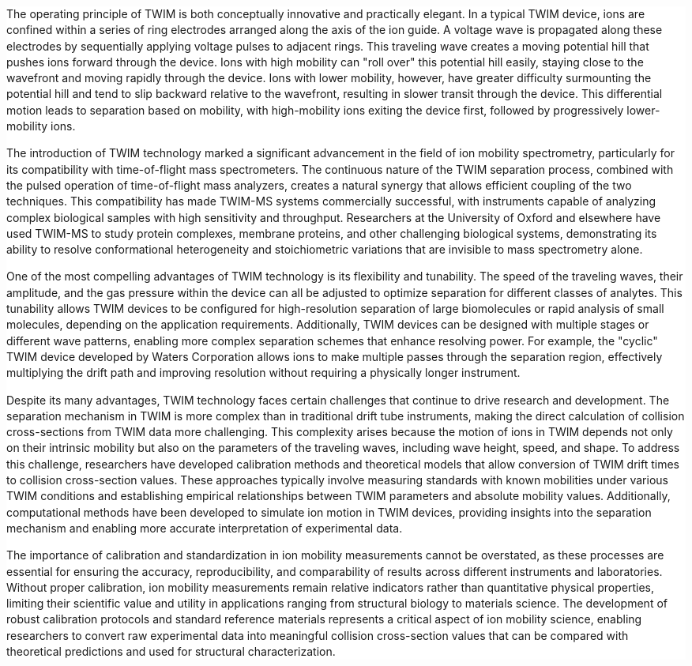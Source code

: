 The operating principle of TWIM is both conceptually innovative and practically elegant. In a typical TWIM device, ions are confined within a series of ring electrodes arranged along the axis of the ion guide. A voltage wave is propagated along these electrodes by sequentially applying voltage pulses to adjacent rings. This traveling wave creates a moving potential hill that pushes ions forward through the device. Ions with high mobility can "roll over" this potential hill easily, staying close to the wavefront and moving rapidly through the device. Ions with lower mobility, however, have greater difficulty surmounting the potential hill and tend to slip backward relative to the wavefront, resulting in slower transit through the device. This differential motion leads to separation based on mobility, with high-mobility ions exiting the device first, followed by progressively lower-mobility ions.

The introduction of TWIM technology marked a significant advancement in the field of ion mobility spectrometry, particularly for its compatibility with time-of-flight mass spectrometers. The continuous nature of the TWIM separation process, combined with the pulsed operation of time-of-flight mass analyzers, creates a natural synergy that allows efficient coupling of the two techniques. This compatibility has made TWIM-MS systems commercially successful, with instruments capable of analyzing complex biological samples with high sensitivity and throughput. Researchers at the University of Oxford and elsewhere have used TWIM-MS to study protein complexes, membrane proteins, and other challenging biological systems, demonstrating its ability to resolve conformational heterogeneity and stoichiometric variations that are invisible to mass spectrometry alone.

One of the most compelling advantages of TWIM technology is its flexibility and tunability. The speed of the traveling waves, their amplitude, and the gas pressure within the device can all be adjusted to optimize separation for different classes of analytes. This tunability allows TWIM devices to be configured for high-resolution separation of large biomolecules or rapid analysis of small molecules, depending on the application requirements. Additionally, TWIM devices can be designed with multiple stages or different wave patterns, enabling more complex separation schemes that enhance resolving power. For example, the "cyclic" TWIM device developed by Waters Corporation allows ions to make multiple passes through the separation region, effectively multiplying the drift path and improving resolution without requiring a physically longer instrument.

Despite its many advantages, TWIM technology faces certain challenges that continue to drive research and development. The separation mechanism in TWIM is more complex than in traditional drift tube instruments, making the direct calculation of collision cross-sections from TWIM data more challenging. This complexity arises because the motion of ions in TWIM depends not only on their intrinsic mobility but also on the parameters of the traveling waves, including wave height, speed, and shape. To address this challenge, researchers have developed calibration methods and theoretical models that allow conversion of TWIM drift times to collision cross-section values. These approaches typically involve measuring standards with known mobilities under various TWIM conditions and establishing empirical relationships between TWIM parameters and absolute mobility values. Additionally, computational methods have been developed to simulate ion motion in TWIM devices, providing insights into the separation mechanism and enabling more accurate interpretation of experimental data.

The importance of calibration and standardization in ion mobility measurements cannot be overstated, as these processes are essential for ensuring the accuracy, reproducibility, and comparability of results across different instruments and laboratories. Without proper calibration, ion mobility measurements remain relative indicators rather than quantitative physical properties, limiting their scientific value and utility in applications ranging from structural biology to materials science. The development of robust calibration protocols and standard reference materials represents a critical aspect of ion mobility science, enabling researchers to convert raw experimental data into meaningful collision cross-section values that can be compared with theoretical predictions and used for structural characterization.
